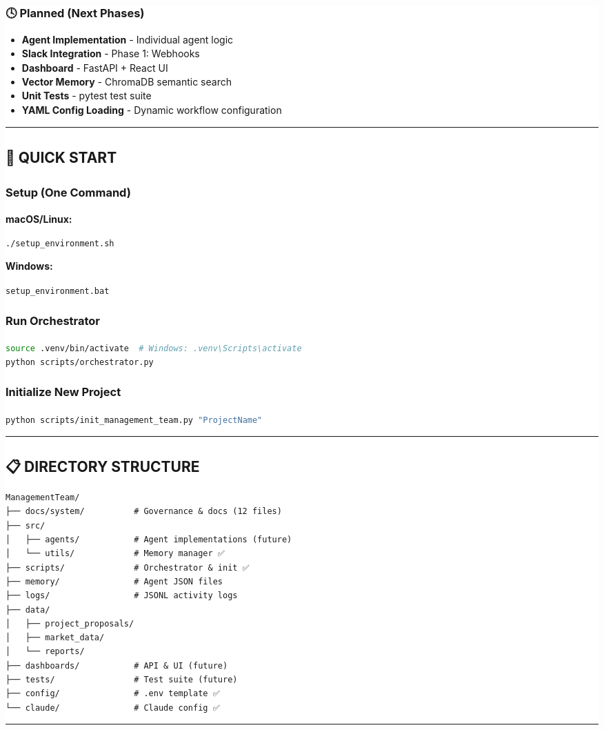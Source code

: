 ### 🕓 Planned (Next Phases)
- **Agent Implementation** - Individual agent logic
- **Slack Integration** - Phase 1: Webhooks
- **Dashboard** - FastAPI + React UI
- **Vector Memory** - ChromaDB semantic search
- **Unit Tests** - pytest test suite
- **YAML Config Loading** - Dynamic workflow configuration

---

## 🚀 QUICK START

### Setup (One Command)

**macOS/Linux:**
```bash
./setup_environment.sh
```

**Windows:**
```batch
setup_environment.bat
```

### Run Orchestrator
```bash
source .venv/bin/activate  # Windows: .venv\Scripts\activate
python scripts/orchestrator.py
```

### Initialize New Project
```bash
python scripts/init_management_team.py "ProjectName"
```

---

## 📋 DIRECTORY STRUCTURE

```
ManagementTeam/
├── docs/system/          # Governance & docs (12 files)
├── src/
│   ├── agents/           # Agent implementations (future)
│   └── utils/            # Memory manager ✅
├── scripts/              # Orchestrator & init ✅
├── memory/               # Agent JSON files
├── logs/                 # JSONL activity logs
├── data/
│   ├── project_proposals/
│   ├── market_data/
│   └── reports/
├── dashboards/           # API & UI (future)
├── tests/                # Test suite (future)
├── config/               # .env template ✅
└── claude/               # Claude config ✅
```

---